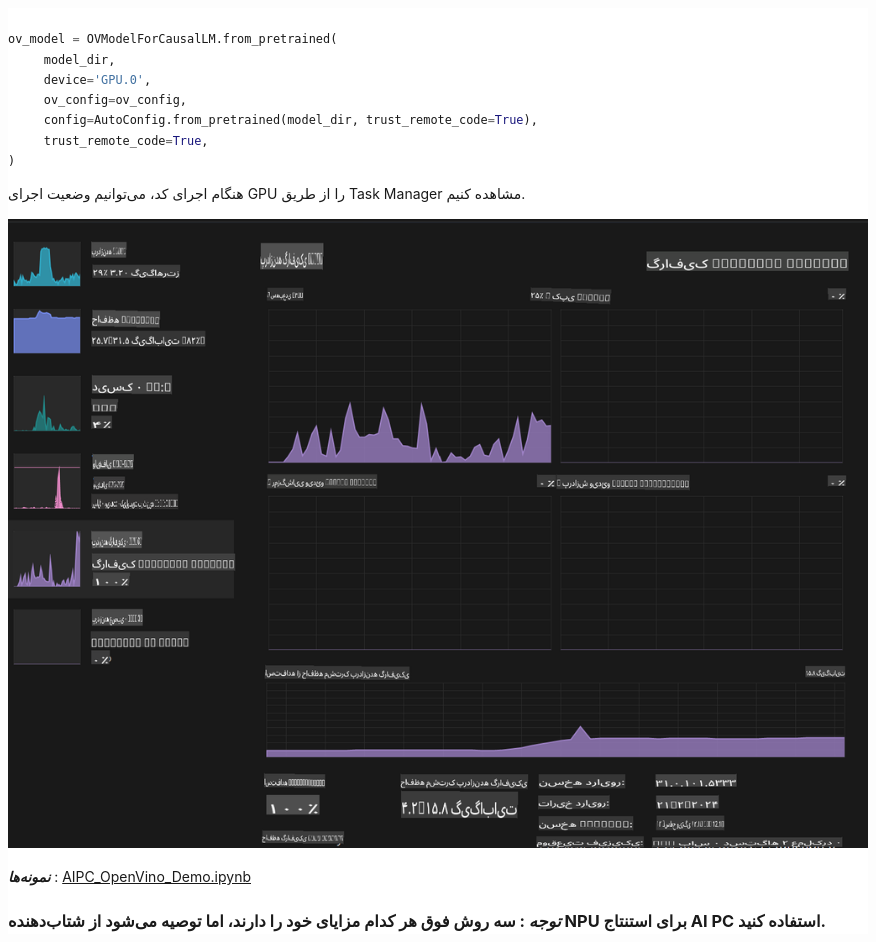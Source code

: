 ```python

ov_model = OVModelForCausalLM.from_pretrained(
     model_dir,
     device='GPU.0',
     ov_config=ov_config,
     config=AutoConfig.from_pretrained(model_dir, trust_remote_code=True),
     trust_remote_code=True,
)

```

هنگام اجرای کد، می‌توانیم وضعیت اجرای GPU را از طریق Task Manager مشاهده کنیم.

![openvino_gpu](../../../../../translated_images/aipc_OpenVINO_GPU.142b31f25c5ffcf8802077629d11fbae275e53aeeb0752e0cdccf826feca6875.fa.png)

***نمونه‌ها*** : [AIPC_OpenVino_Demo.ipynb](../../../../../code/03.Inference/AIPC/AIPC_OpenVino_Demo.ipynb)

### ***توجه*** : سه روش فوق هر کدام مزایای خود را دارند، اما توصیه می‌شود از شتاب‌دهنده NPU برای استنتاج AI PC استفاده کنید.
